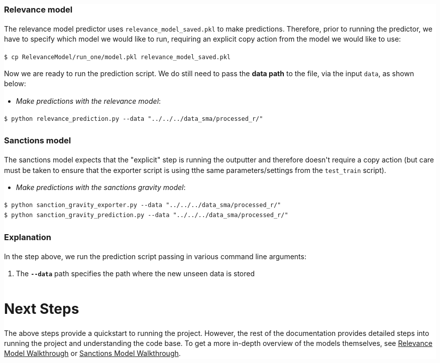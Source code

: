 ### Relevance model

The relevance model predictor uses `relevance_model_saved.pkl` to make predictions. Therefore, prior to running the predictor, we have to specify which model we would like to run, requiring an explicit copy action from the model we would like to use:

```shell
$ cp RelevanceModel/run_one/model.pkl relevance_model_saved.pkl
```

Now we are ready to run the prediction script. We do still need to pass the **data path** to the file, via the input `data`, as shown below:

- *Make predictions with the relevance model*:
```shell
$ python relevance_prediction.py --data "../../../data_sma/processed_r/"
```

### Sanctions model

The sanctions model expects that the "explicit" step is running the outputter and therefore doesn't require a copy action (but care must be taken to ensure that the exporter script is using tthe same parameters/settings from the `test_train` script).

- *Make predictions with the sanctions gravity model*:
```shell
$ python sanction_gravity_exporter.py --data "../../../data_sma/processed_r/"
$ python sanction_gravity_prediction.py --data "../../../data_sma/processed_r/"
```

### Explanation
In the step above, we run the prediction script passing in various command line arguments:     
1. The **`--data`** path specifies the path where the new unseen data is stored        


# Next Steps
The above steps provide a quickstart to running the project. However, the rest of the documentation provides detailed steps into running the project and understanding the code base. To get a more in-depth overview of the models themselves, see [Relevance Model Walkthrough](../relevance-model/relevance-model-walkthrough) or [Sanctions Model Walkthrough](../sanctions-gravity-model/sanctions-gravity-model-walkthrough).

